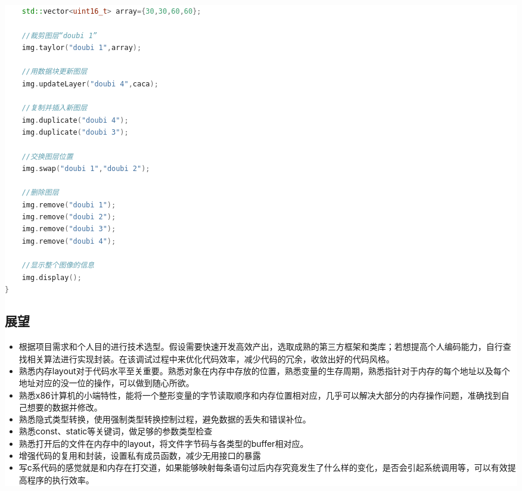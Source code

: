 ```cpp
    std::vector<uint16_t> array={30,30,60,60};

    //裁剪图层“doubi 1”
    img.taylor("doubi 1",array);

    //用数据块更新图层
    img.updateLayer("doubi 4",caca);

    //复制并插入新图层
    img.duplicate("doubi 4");
    img.duplicate("doubi 3");

    //交换图层位置
    img.swap("doubi 1","doubi 2");

    //删除图层
    img.remove("doubi 1");
    img.remove("doubi 2");
    img.remove("doubi 3");
    img.remove("doubi 4");
    
    //显示整个图像的信息
    img.display();
}
```


## 展望
* 根据项目需求和个人目的进行技术选型。假设需要快速开发高效产出，选取成熟的第三方框架和类库；若想提高个人编码能力，自行查找相关算法进行实现封装。在该调试过程中来优化代码效率，减少代码的冗余，收敛出好的代码风格。
* 熟悉内存layout对于代码水平至关重要。熟悉对象在内存中存放的位置，熟悉变量的生存周期，熟悉指针对于内存的每个地址以及每个地址对应的没一位的操作，可以做到随心所欲。
* 熟悉x86计算机的小端特性，能将一个整形变量的字节读取顺序和内存位置相对应，几乎可以解决大部分的内存操作问题，准确找到自己想要的数据并修改。
* 熟悉隐式类型转换，使用强制类型转换控制过程，避免数据的丢失和错误补位。
* 熟悉const、static等关键词，做足够的参数类型检查
* 熟悉打开后的文件在内存中的layout，将文件字节码与各类型的buffer相对应。
* 增强代码的复用和封装，设置私有成员函数，减少无用接口的暴露
* 写c系代码的感觉就是和内存在打交道，如果能够映射每条语句过后内存究竟发生了什么样的变化，是否会引起系统调用等，可以有效提高程序的执行效率。

